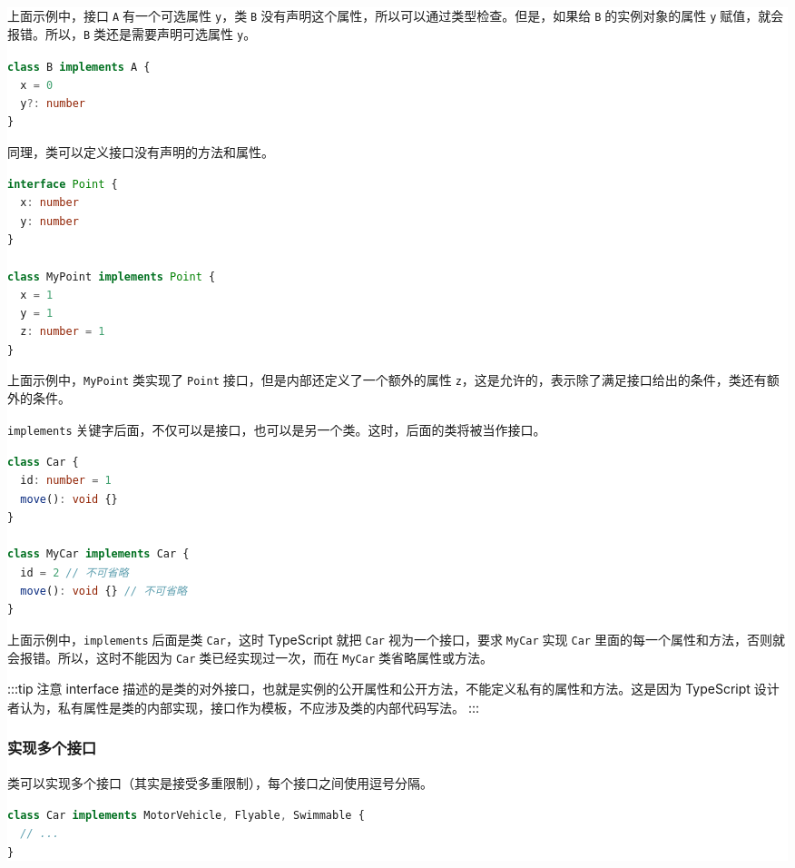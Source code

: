 上面示例中，接口 `A` 有一个可选属性 `y`，类 `B` 没有声明这个属性，所以可以通过类型检查。但是，如果给 `B` 的实例对象的属性 `y` 赋值，就会报错。所以，`B` 类还是需要声明可选属性 `y`。

```ts
class B implements A {
  x = 0
  y?: number
}
```

同理，类可以定义接口没有声明的方法和属性。

```ts
interface Point {
  x: number
  y: number
}

class MyPoint implements Point {
  x = 1
  y = 1
  z: number = 1
}
```

上面示例中，`MyPoint` 类实现了 `Point` 接口，但是内部还定义了一个额外的属性 `z`，这是允许的，表示除了满足接口给出的条件，类还有额外的条件。

`implements` 关键字后面，不仅可以是接口，也可以是另一个类。这时，后面的类将被当作接口。

```ts
class Car {
  id: number = 1
  move(): void {}
}

class MyCar implements Car {
  id = 2 // 不可省略
  move(): void {} // 不可省略
}
```

上面示例中，`implements` 后面是类 `Car`，这时 TypeScript 就把 `Car` 视为一个接口，要求 `MyCar` 实现 `Car` 里面的每一个属性和方法，否则就会报错。所以，这时不能因为 `Car` 类已经实现过一次，而在 `MyCar` 类省略属性或方法。

:::tip 注意
interface 描述的是类的对外接口，也就是实例的公开属性和公开方法，不能定义私有的属性和方法。这是因为 TypeScript 设计者认为，私有属性是类的内部实现，接口作为模板，不应涉及类的内部代码写法。
:::

### 实现多个接口

类可以实现多个接口（其实是接受多重限制），每个接口之间使用逗号分隔。

```ts
class Car implements MotorVehicle, Flyable, Swimmable {
  // ...
}
```

